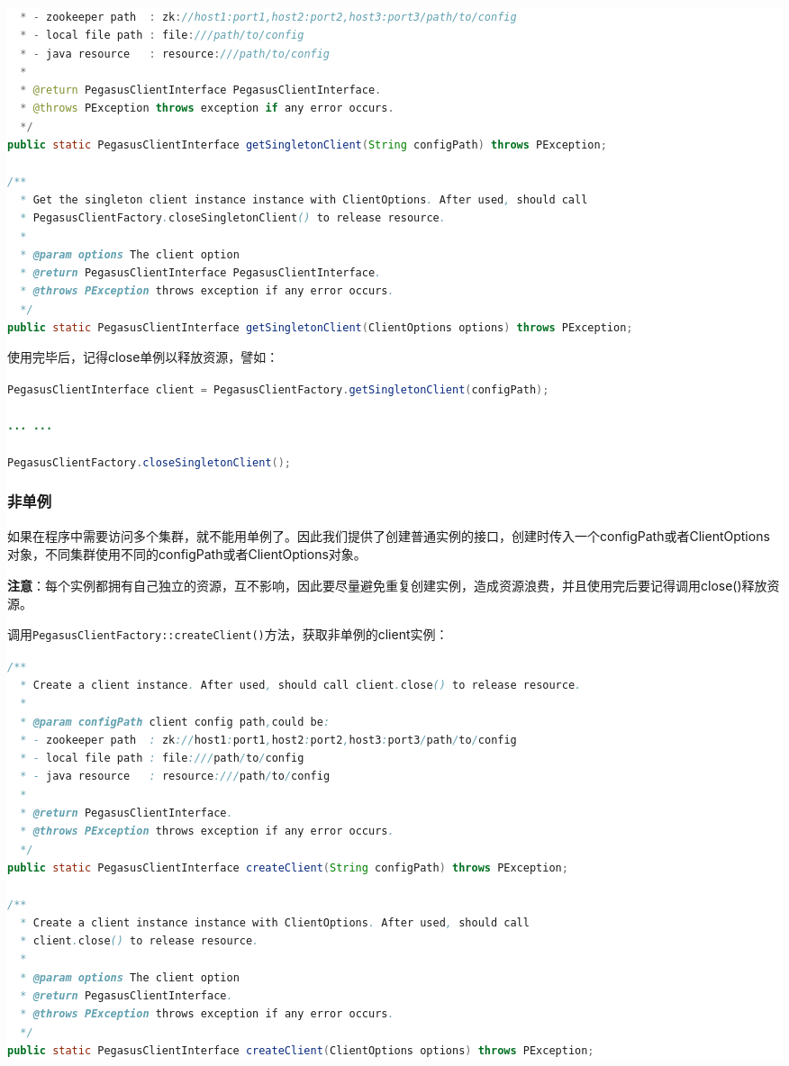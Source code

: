 ```java
  * - zookeeper path  : zk://host1:port1,host2:port2,host3:port3/path/to/config
  * - local file path : file:///path/to/config
  * - java resource   : resource:///path/to/config
  *
  * @return PegasusClientInterface PegasusClientInterface.
  * @throws PException throws exception if any error occurs.
  */
public static PegasusClientInterface getSingletonClient(String configPath) throws PException;

/**
  * Get the singleton client instance instance with ClientOptions. After used, should call
  * PegasusClientFactory.closeSingletonClient() to release resource.
  *
  * @param options The client option
  * @return PegasusClientInterface PegasusClientInterface.
  * @throws PException throws exception if any error occurs.
  */
public static PegasusClientInterface getSingletonClient(ClientOptions options) throws PException;
```

使用完毕后，记得close单例以释放资源，譬如：

```java
PegasusClientInterface client = PegasusClientFactory.getSingletonClient(configPath);

... ...

PegasusClientFactory.closeSingletonClient();
```

### 非单例

如果在程序中需要访问多个集群，就不能用单例了。因此我们提供了创建普通实例的接口，创建时传入一个configPath或者ClientOptions对象，不同集群使用不同的configPath或者ClientOptions对象。

**注意**：每个实例都拥有自己独立的资源，互不影响，因此要尽量避免重复创建实例，造成资源浪费，并且使用完后要记得调用close()释放资源。

调用```PegasusClientFactory::createClient()```方法，获取非单例的client实例：

```java
/**
  * Create a client instance. After used, should call client.close() to release resource.
  *
  * @param configPath client config path,could be:
  * - zookeeper path  : zk://host1:port1,host2:port2,host3:port3/path/to/config
  * - local file path : file:///path/to/config
  * - java resource   : resource:///path/to/config
  *
  * @return PegasusClientInterface.
  * @throws PException throws exception if any error occurs.
  */
public static PegasusClientInterface createClient(String configPath) throws PException;

/**
  * Create a client instance instance with ClientOptions. After used, should call
  * client.close() to release resource.
  *
  * @param options The client option
  * @return PegasusClientInterface.
  * @throws PException throws exception if any error occurs.
  */
public static PegasusClientInterface createClient(ClientOptions options) throws PException;
```
